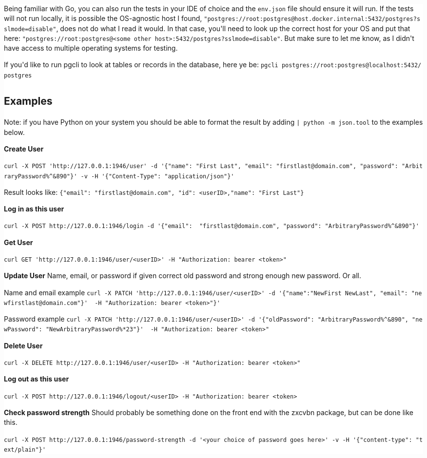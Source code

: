 Being familiar with Go, you can also run the tests in your IDE of choice and the `env.json` file should ensure it will run. If the tests will not run locally, it is possible the OS-agnostic host I found, `"postgres://root:postgres@host.docker.internal:5432/postgres?sslmode=disable"`, does not do what I read it would. In that case, you'll need to look up the correct host for your OS and put that here: `"postgres://root:postgres@<some other host>:5432/postgres?sslmode=disable"`. But make sure to let me know, as I didn't have access to multiple operating systems for testing.


If you'd like to run pgcli to look at tables or records in the database, here ye be: `pgcli postgres://root:postgres@localhost:5432/postgres`

## Examples
Note: if you have Python on your system you should be able to format the result by adding `| python -m json.tool` to the examples below.

**Create User**

`curl -X POST 'http://127.0.0.1:1946/user' -d '{"name": "First Last", "email": "firstlast@domain.com", "password": "ArbitraryPassword%^&890"}' -v -H '{"Content-Type": "application/json"}'`

Result looks like:
`{"email": "firstlast@domain.com", "id": <userID>,"name": "First Last"}`


**Log in as this user**

`curl -X POST http://127.0.0.1:1946/login -d '{"email":  "firstlast@domain.com", "password": "ArbitraryPassword%^&890"}'`


**Get User**

`curl GET 'http://127.0.0.1:1946/user/<userID>' -H "Authorization: bearer <token>"`


**Update User**
Name, email, or password if given correct old password and strong enough new password. Or all.

Name and email example
`curl -X PATCH 'http://127.0.0.1:1946/user/<userID>' -d '{"name":"NewFirst NewLast", "email": "newfirstlast@domain.com"}'  -H "Authorization: bearer <token>"}'`

Password example
`curl -X PATCH 'http://127.0.0.1:1946/user/<userID>' -d '{"oldPassword": "ArbitraryPassword%^&890", "newPassword": "NewArbitraryPassword%*23"}'  -H "Authorization: bearer <token>"`


**Delete User**

`curl -X DELETE http://127.0.0.1:1946/user/<userID> -H "Authorization: bearer <token>"`


**Log out as this user**

`curl -X POST http://127.0.0.1:1946/logout/<userID> -H "Authorization: bearer <token>`

**Check password strength**
Should probably be something done on the front end with the zxcvbn package, but can be done like this.

`curl -X POST http://127.0.0.1:1946/password-strength -d '<your choice of password goes here>' -v -H '{"content-type": "text/plain"}'`
